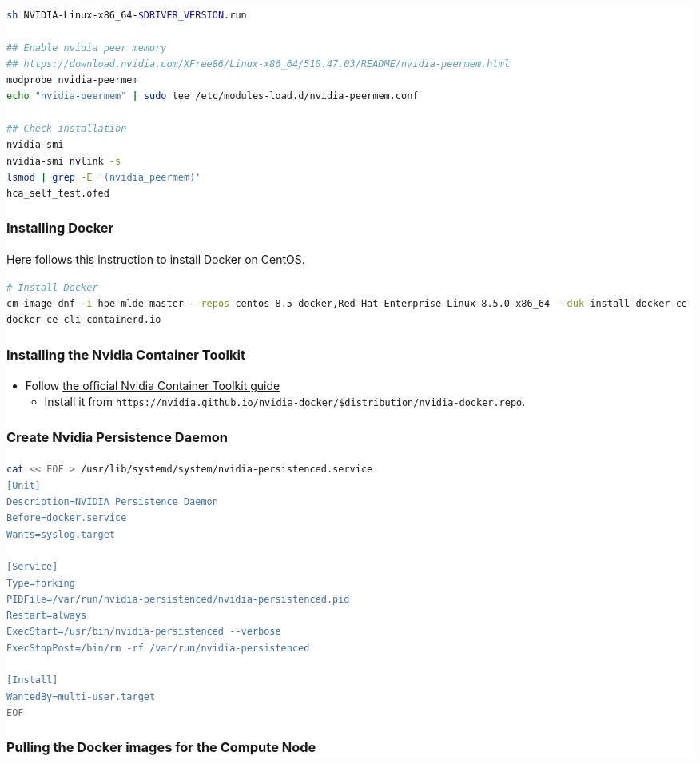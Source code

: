 ```bash
sh NVIDIA-Linux-x86_64-$DRIVER_VERSION.run

## Enable nvidia peer memory
## https://download.nvidia.com/XFree86/Linux-x86_64/510.47.03/README/nvidia-peermem.html
modprobe nvidia-peermem
echo "nvidia-peermem" | sudo tee /etc/modules-load.d/nvidia-peermem.conf

## Check installation
nvidia-smi
nvidia-smi nvlink -s
lsmod | grep -E '(nvidia_peermem)'
hca_self_test.ofed
```

### Installing Docker

Here follows [this instruction to install Docker on CentOS](https://docs.docker.com/engine/install/centos/#install-from-a-package).

```bash
# Install Docker
cm image dnf -i hpe-mlde-master --repos centos-8.5-docker,Red-Hat-Enterprise-Linux-8.5.0-x86_64 --duk install docker-ce docker-ce-cli containerd.io
```

### Installing the Nvidia Container Toolkit

- Follow [the official Nvidia Container Toolkit guide](https://docs.nvidia.com/datacenter/cloud-native/container-toolkit/install-guide.html#installing-on-rhel-7)
    - Install it from `https://nvidia.github.io/nvidia-docker/$distribution/nvidia-docker.repo`.

### Create Nvidia Persistence Daemon

```bash
cat << EOF > /usr/lib/systemd/system/nvidia-persistenced.service
[Unit]
Description=NVIDIA Persistence Daemon
Before=docker.service
Wants=syslog.target

[Service]
Type=forking
PIDFile=/var/run/nvidia-persistenced/nvidia-persistenced.pid
Restart=always
ExecStart=/usr/bin/nvidia-persistenced --verbose
ExecStopPost=/bin/rm -rf /var/run/nvidia-persistenced

[Install]
WantedBy=multi-user.target
EOF
```

### Pulling the Docker images for the Compute Node
